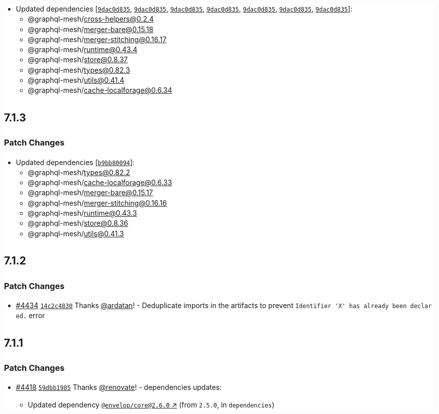 - Updated dependencies [[`9dac0d835`](https://github.com/Urigo/graphql-mesh/commit/9dac0d8355148d86d75bceb4c4983960e8063c53), [`9dac0d835`](https://github.com/Urigo/graphql-mesh/commit/9dac0d8355148d86d75bceb4c4983960e8063c53), [`9dac0d835`](https://github.com/Urigo/graphql-mesh/commit/9dac0d8355148d86d75bceb4c4983960e8063c53), [`9dac0d835`](https://github.com/Urigo/graphql-mesh/commit/9dac0d8355148d86d75bceb4c4983960e8063c53), [`9dac0d835`](https://github.com/Urigo/graphql-mesh/commit/9dac0d8355148d86d75bceb4c4983960e8063c53), [`9dac0d835`](https://github.com/Urigo/graphql-mesh/commit/9dac0d8355148d86d75bceb4c4983960e8063c53), [`9dac0d835`](https://github.com/Urigo/graphql-mesh/commit/9dac0d8355148d86d75bceb4c4983960e8063c53)]:
  - @graphql-mesh/cross-helpers@0.2.4
  - @graphql-mesh/merger-bare@0.15.18
  - @graphql-mesh/merger-stitching@0.16.17
  - @graphql-mesh/runtime@0.43.4
  - @graphql-mesh/store@0.8.37
  - @graphql-mesh/types@0.82.3
  - @graphql-mesh/utils@0.41.4
  - @graphql-mesh/cache-localforage@0.6.34

## 7.1.3

### Patch Changes

- Updated dependencies [[`b9bb80094`](https://github.com/Urigo/graphql-mesh/commit/b9bb8009407d27440267a5e9a7ec5dbfecc9bf8f)]:
  - @graphql-mesh/types@0.82.2
  - @graphql-mesh/cache-localforage@0.6.33
  - @graphql-mesh/merger-bare@0.15.17
  - @graphql-mesh/merger-stitching@0.16.16
  - @graphql-mesh/runtime@0.43.3
  - @graphql-mesh/store@0.8.36
  - @graphql-mesh/utils@0.41.3

## 7.1.2

### Patch Changes

- [#4434](https://github.com/Urigo/graphql-mesh/pull/4434) [`14c2c4830`](https://github.com/Urigo/graphql-mesh/commit/14c2c4830aa1994dadf4ae4a425e97aedb27fb76) Thanks [@ardatan](https://github.com/ardatan)! - Deduplicate imports in the artifacts to prevent `Identifier 'X' has already been declared.` error

## 7.1.1

### Patch Changes

- [#4418](https://github.com/Urigo/graphql-mesh/pull/4418) [`59dbb1985`](https://github.com/Urigo/graphql-mesh/commit/59dbb1985b07a250f0113d70e0f55e467dc17812) Thanks [@renovate](https://github.com/apps/renovate)! - dependencies updates:

  - Updated dependency [`@envelop/core@2.6.0` ↗︎](https://www.npmjs.com/package/@envelop/core/v/2.6.0) (from `2.5.0`, in `dependencies`)
